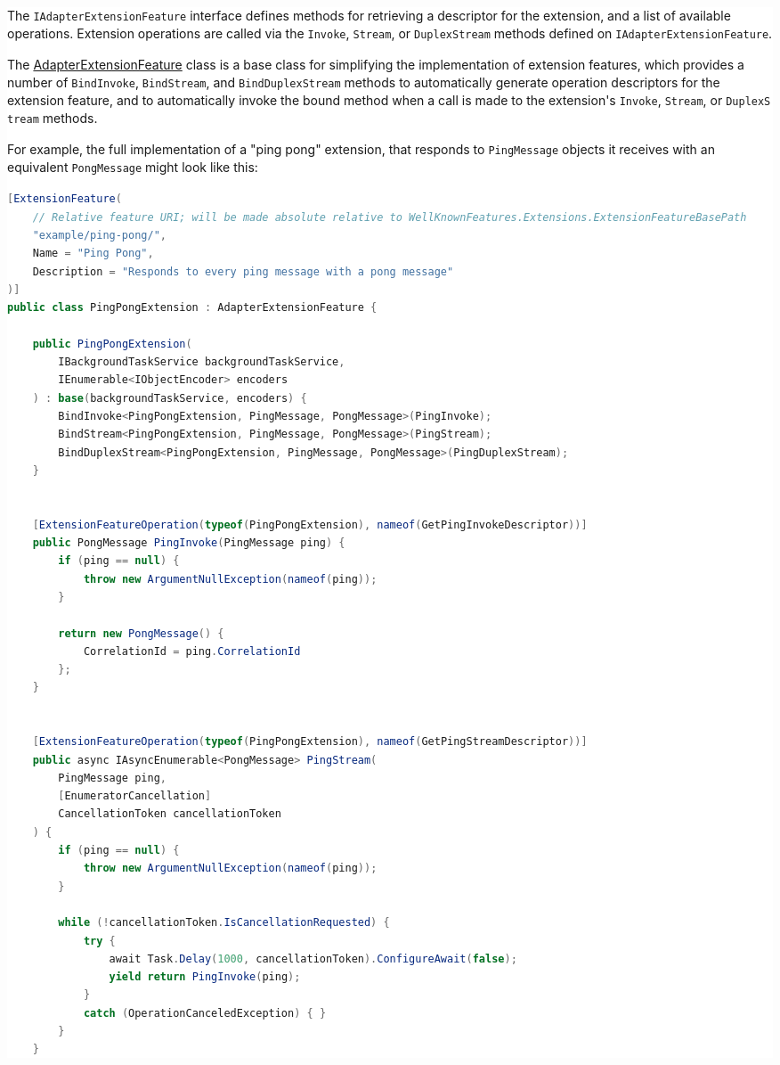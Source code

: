 The `IAdapterExtensionFeature` interface defines methods for retrieving a descriptor for the extension, and a list of available operations. Extension operations are called via the `Invoke`, `Stream`, or `DuplexStream` methods defined on `IAdapterExtensionFeature`. 

The [AdapterExtensionFeature](/src/DataCore.Adapter/Extensions/AdapterExtensionFeature.cs) class is a base class for simplifying the implementation of extension features, which provides a number of `BindInvoke`, `BindStream`, and `BindDuplexStream` methods to automatically generate operation descriptors for the extension feature, and to automatically invoke the bound method when a call is made to the extension's `Invoke`, `Stream`, or `DuplexStream` methods.

For example, the full implementation of a "ping pong" extension, that responds to `PingMessage` objects it receives with an equivalent `PongMessage` might look like this:

```csharp
[ExtensionFeature(
    // Relative feature URI; will be made absolute relative to WellKnownFeatures.Extensions.ExtensionFeatureBasePath
    "example/ping-pong/", 
    Name = "Ping Pong",
    Description = "Responds to every ping message with a pong message"
)]
public class PingPongExtension : AdapterExtensionFeature {

    public PingPongExtension(
        IBackgroundTaskService backgroundTaskService, 
        IEnumerable<IObjectEncoder> encoders
    ) : base(backgroundTaskService, encoders) {
        BindInvoke<PingPongExtension, PingMessage, PongMessage>(PingInvoke);
        BindStream<PingPongExtension, PingMessage, PongMessage>(PingStream);
        BindDuplexStream<PingPongExtension, PingMessage, PongMessage>(PingDuplexStream);
    }


    [ExtensionFeatureOperation(typeof(PingPongExtension), nameof(GetPingInvokeDescriptor))]
    public PongMessage PingInvoke(PingMessage ping) {
        if (ping == null) {
            throw new ArgumentNullException(nameof(ping));
        }

        return new PongMessage() {
            CorrelationId = ping.CorrelationId
        };
    }


    [ExtensionFeatureOperation(typeof(PingPongExtension), nameof(GetPingStreamDescriptor))]
    public async IAsyncEnumerable<PongMessage> PingStream(
        PingMessage ping,
        [EnumeratorCancellation]
        CancellationToken cancellationToken
    ) {
        if (ping == null) {
            throw new ArgumentNullException(nameof(ping));
        }

        while (!cancellationToken.IsCancellationRequested) {
            try {
                await Task.Delay(1000, cancellationToken).ConfigureAwait(false);
                yield return PingInvoke(ping);
            }
            catch (OperationCanceledException) { }
        }
    }


```